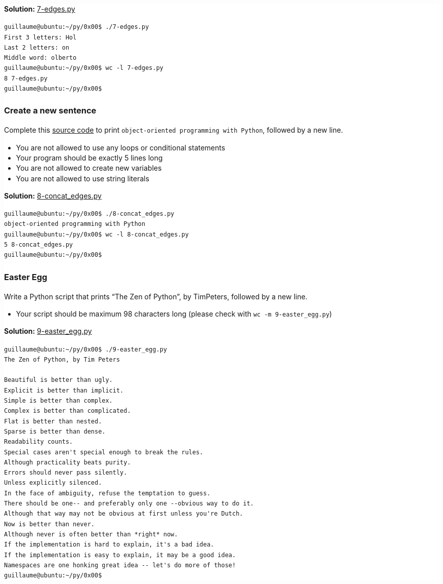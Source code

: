 **Solution:** [7-edges.py](https://github.com/Hazem722/alx-higher_level_programming/blob/7ea2cc033b43de0afdcf09a0ce2d83a3d573a6fb/0x00-python-hello_world/7-edges.py)

```
guillaume@ubuntu:~/py/0x00$ ./7-edges.py
First 3 letters: Hol
Last 2 letters: on
Middle word: olberto
guillaume@ubuntu:~/py/0x00$ wc -l 7-edges.py
8 7-edges.py
guillaume@ubuntu:~/py/0x00$
```

### Create a new sentence

Complete this [source code](https://github.com/holbertonschool/0x00.py/blob/master/8-concat_edges.py) to print `object-oriented programming with Python`, followed by a new line.

* You are not allowed to use any loops or conditional statements
* Your program should be exactly 5 lines long
* You are not allowed to create new variables
* You are not allowed to use string literals

**Solution:** [8-concat_edges.py](https://github.com/Hazem722/alx-higher_level_programming/blob/7ea2cc033b43de0afdcf09a0ce2d83a3d573a6fb/0x00-python-hello_world/8-concat_edges.py)

```
guillaume@ubuntu:~/py/0x00$ ./8-concat_edges.py
object-oriented programming with Python
guillaume@ubuntu:~/py/0x00$ wc -l 8-concat_edges.py
5 8-concat_edges.py
guillaume@ubuntu:~/py/0x00$ 
```

### Easter Egg

Write a Python script that prints “The Zen of Python”, by TimPeters, followed by a new line.

* Your script should be maximum 98 characters long (please check with `wc -m 9-easter_egg.py`)

**Solution:** [9-easter_egg.py](https://github.com/Hazem722/alx-higher_level_programming/blob/7ea2cc033b43de0afdcf09a0ce2d83a3d573a6fb/0x00-python-hello_world/9-easter_egg.py)

```
guillaume@ubuntu:~/py/0x00$ ./9-easter_egg.py
The Zen of Python, by Tim Peters

Beautiful is better than ugly.
Explicit is better than implicit.
Simple is better than complex.
Complex is better than complicated.
Flat is better than nested.
Sparse is better than dense.
Readability counts.
Special cases aren't special enough to break the rules.
Although practicality beats purity.
Errors should never pass silently.
Unless explicitly silenced.
In the face of ambiguity, refuse the temptation to guess.
There should be one-- and preferably only one --obvious way to do it.
Although that way may not be obvious at first unless you're Dutch.
Now is better than never.
Although never is often better than *right* now.
If the implementation is hard to explain, it's a bad idea.
If the implementation is easy to explain, it may be a good idea.
Namespaces are one honking great idea -- let's do more of those!
guillaume@ubuntu:~/py/0x00$
```
